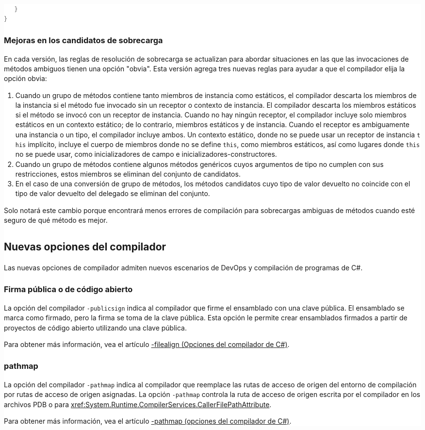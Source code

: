 ```csharp
   }
}
```

### <a name="improved-overload-candidates"></a>Mejoras en los candidatos de sobrecarga

En cada versión, las reglas de resolución de sobrecarga se actualizan para abordar situaciones en las que las invocaciones de métodos ambiguos tienen una opción "obvia". Esta versión agrega tres nuevas reglas para ayudar a que el compilador elija la opción obvia:

1. Cuando un grupo de métodos contiene tanto miembros de instancia como estáticos, el compilador descarta los miembros de la instancia si el método fue invocado sin un receptor o contexto de instancia. El compilador descarta los miembros estáticos si el método se invocó con un receptor de instancia. Cuando no hay ningún receptor, el compilador incluye solo miembros estáticos en un contexto estático; de lo contrario, miembros estáticos y de instancia. Cuando el receptor es ambiguamente una instancia o un tipo, el compilador incluye ambos. Un contexto estático, donde no se puede usar un receptor de instancia `this` implícito, incluye el cuerpo de miembros donde no se define `this`, como miembros estáticos, así como lugares donde `this` no se puede usar, como inicializadores de campo e inicializadores-constructores.
1. Cuando un grupo de métodos contiene algunos métodos genéricos cuyos argumentos de tipo no cumplen con sus restricciones, estos miembros se eliminan del conjunto de candidatos.
1. En el caso de una conversión de grupo de métodos, los métodos candidatos cuyo tipo de valor devuelto no coincide con el tipo de valor devuelto del delegado se eliminan del conjunto.

Solo notará este cambio porque encontrará menos errores de compilación para sobrecargas ambiguas de métodos cuando esté seguro de qué método es mejor.

## <a name="new-compiler-options"></a>Nuevas opciones del compilador

Las nuevas opciones de compilador admiten nuevos escenarios de DevOps y compilación de programas de C#.

### <a name="public-or-open-source-signing"></a>Firma pública o de código abierto

La opción del compilador `-publicsign` indica al compilador que firme el ensamblado con una clave pública. El ensamblado se marca como firmado, pero la firma se toma de la clave pública. Esta opción le permite crear ensamblados firmados a partir de proyectos de código abierto utilizando una clave pública.

Para obtener más información, vea el artículo [-filealign (Opciones del compilador de C#)](../language-reference/compiler-options/publicsign-compiler-option.md).

### <a name="pathmap"></a>pathmap

La opción del compilador `-pathmap` indica al compilador que reemplace las rutas de acceso de origen del entorno de compilación por rutas de acceso de origen asignadas. La opción `-pathmap` controla la ruta de acceso de origen escrita por el compilador en los archivos PDB o para <xref:System.Runtime.CompilerServices.CallerFilePathAttribute>.

Para obtener más información, vea el artículo [-pathmap (opciones del compilador de C#)](../language-reference/compiler-options/pathmap-compiler-option.md).
